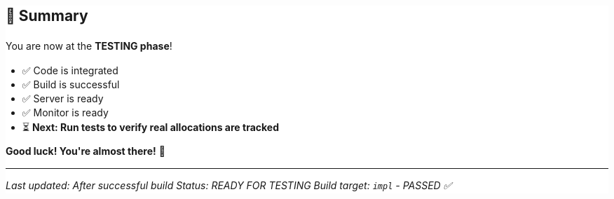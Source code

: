 ## 🎉 Summary

You are now at the **TESTING phase**!

- ✅ Code is integrated
- ✅ Build is successful
- ✅ Server is ready
- ✅ Monitor is ready
- ⏳ **Next: Run tests to verify real allocations are tracked**

**Good luck! You're almost there!** 🚀

---

*Last updated: After successful build*
*Status: READY FOR TESTING*
*Build target: `impl` - PASSED ✅*
